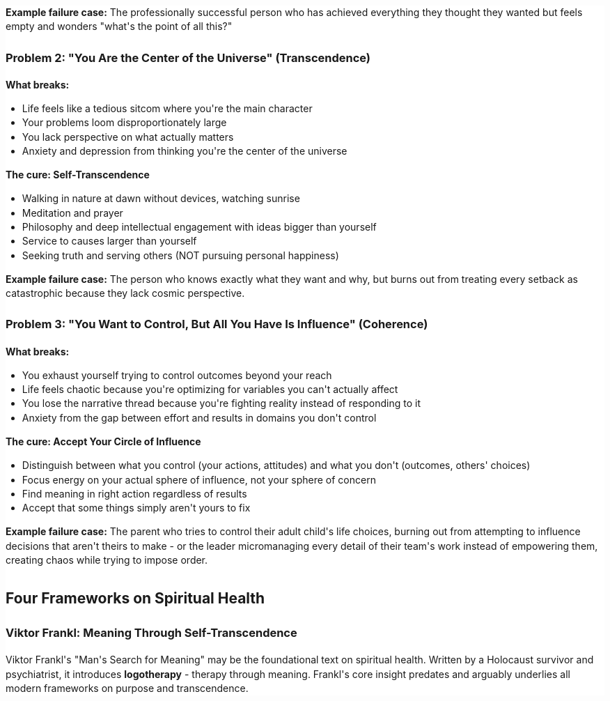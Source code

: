 **Example failure case:** The professionally successful person who has achieved everything they thought they wanted but feels empty and wonders "what's the point of all this?"

### Problem 2: "You Are the Center of the Universe" (Transcendence)

**What breaks:**

- Life feels like a tedious sitcom where you're the main character
- Your problems loom disproportionately large
- You lack perspective on what actually matters
- Anxiety and depression from thinking you're the center of the universe

**The cure: Self-Transcendence**

- Walking in nature at dawn without devices, watching sunrise
- Meditation and prayer
- Philosophy and deep intellectual engagement with ideas bigger than yourself
- Service to causes larger than yourself
- Seeking truth and serving others (NOT pursuing personal happiness)

**Example failure case:** The person who knows exactly what they want and why, but burns out from treating every setback as catastrophic because they lack cosmic perspective.

### Problem 3: "You Want to Control, But All You Have Is Influence" (Coherence)

**What breaks:**

- You exhaust yourself trying to control outcomes beyond your reach
- Life feels chaotic because you're optimizing for variables you can't actually affect
- You lose the narrative thread because you're fighting reality instead of responding to it
- Anxiety from the gap between effort and results in domains you don't control

**The cure: Accept Your Circle of Influence**

- Distinguish between what you control (your actions, attitudes) and what you don't (outcomes, others' choices)
- Focus energy on your actual sphere of influence, not your sphere of concern
- Find meaning in right action regardless of results
- Accept that some things simply aren't yours to fix

**Example failure case:** The parent who tries to control their adult child's life choices, burning out from attempting to influence decisions that aren't theirs to make - or the leader micromanaging every detail of their team's work instead of empowering them, creating chaos while trying to impose order.

## Four Frameworks on Spiritual Health

### Viktor Frankl: Meaning Through Self-Transcendence

Viktor Frankl's "Man's Search for Meaning" may be the foundational text on spiritual health. Written by a Holocaust survivor and psychiatrist, it introduces **logotherapy** - therapy through meaning. Frankl's core insight predates and arguably underlies all modern frameworks on purpose and transcendence.
